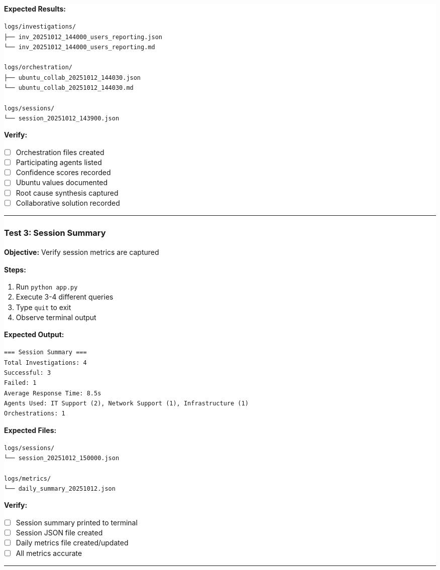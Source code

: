 **Expected Results:**
```
logs/investigations/
├── inv_20251012_144000_users_reporting.json
└── inv_20251012_144000_users_reporting.md

logs/orchestration/
├── ubuntu_collab_20251012_144030.json
└── ubuntu_collab_20251012_144030.md

logs/sessions/
└── session_20251012_143900.json
```

**Verify:**
- [ ] Orchestration files created
- [ ] Participating agents listed
- [ ] Confidence scores recorded
- [ ] Ubuntu values documented
- [ ] Root cause synthesis captured
- [ ] Collaborative solution recorded

---

### Test 3: Session Summary
**Objective:** Verify session metrics are captured

**Steps:**
1. Run `python app.py`
2. Execute 3-4 different queries
3. Type `quit` to exit
4. Observe terminal output

**Expected Output:**
```
=== Session Summary ===
Total Investigations: 4
Successful: 3
Failed: 1
Average Response Time: 8.5s
Agents Used: IT Support (2), Network Support (1), Infrastructure (1)
Orchestrations: 1
```

**Expected Files:**
```
logs/sessions/
└── session_20251012_150000.json

logs/metrics/
└── daily_summary_20251012.json
```

**Verify:**
- [ ] Session summary printed to terminal
- [ ] Session JSON file created
- [ ] Daily metrics file created/updated
- [ ] All metrics accurate

---